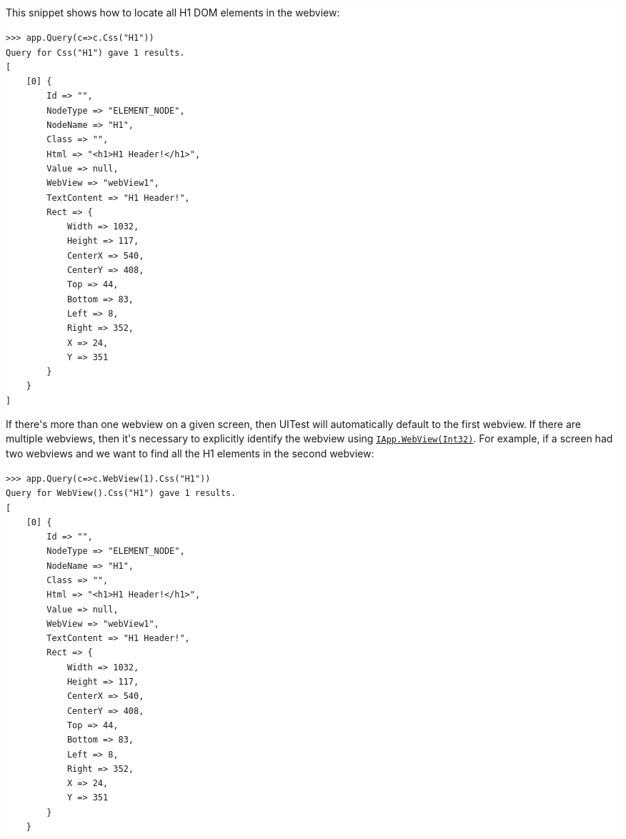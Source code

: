 This snippet shows how to locate all H1 DOM elements in the webview:

```text
>>> app.Query(c=>c.Css("H1"))                                                                                
Query for Css("H1") gave 1 results.
[
    [0] {
        Id => "",
        NodeType => "ELEMENT_NODE",
        NodeName => "H1",
        Class => "",
        Html => "<h1>H1 Header!</h1>",
        Value => null,
        WebView => "webView1",
        TextContent => "H1 Header!",
        Rect => {
            Width => 1032,
            Height => 117,
            CenterX => 540,
            CenterY => 408,
            Top => 44,
            Bottom => 83,
            Left => 8,
            Right => 352,
            X => 24,
            Y => 351
        }
    }
]
```

If there's more than one webview on a given screen, then UITest will automatically default to the first webview. If there are multiple webviews, then it's necessary to explicitly identify the webview using [`IApp.WebView(Int32)`](https://docs.microsoft.com/dotnet/api/Xamarin.UITest.Queries.AppQuery.WebView#Xamarin_UITest_Queries_AppQuery_WebView_System_Int32_). For example, if a screen had two webviews and we want to find all the H1 elements in the second webview:

```text
>>> app.Query(c=>c.WebView(1).Css("H1"))                                                                                
Query for WebView().Css("H1") gave 1 results.
[
    [0] {
        Id => "",
        NodeType => "ELEMENT_NODE",
        NodeName => "H1",
        Class => "",
        Html => "<h1>H1 Header!</h1>",
        Value => null,
        WebView => "webView1",
        TextContent => "H1 Header!",
        Rect => {
            Width => 1032,
            Height => 117,
            CenterX => 540,
            CenterY => 408,
            Top => 44,
            Bottom => 83,
            Left => 8,
            Right => 352,
            X => 24,
            Y => 351
        }
    }
```